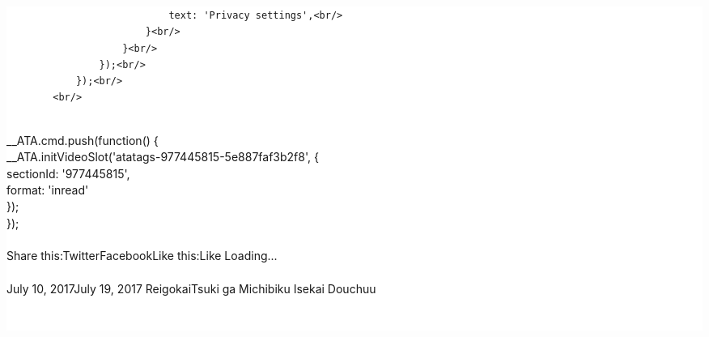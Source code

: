 								text: 'Privacy settings',<br/>
							}<br/>
						}<br/>
					});<br/>
				});<br/>
			<br/>
<br/>
            __ATA.cmd.push(function() {<br/>
                __ATA.initVideoSlot('atatags-977445815-5e887faf3b2f8', {<br/>
                    sectionId: '977445815',<br/>
                    format: 'inread'<br/>
                });<br/>
            });<br/>
        <br/>
Share this:TwitterFacebookLike this:Like Loading... <br/>
<br/>
July 10, 2017July 19, 2017 ReigokaiTsuki ga Michibiku Isekai Douchuu <br/>
<br/>
<br/>
